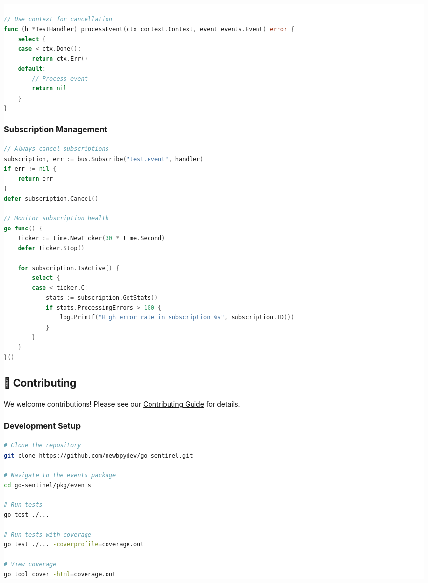```go

// Use context for cancellation
func (h *TestHandler) processEvent(ctx context.Context, event events.Event) error {
    select {
    case <-ctx.Done():
        return ctx.Err()
    default:
        // Process event
        return nil
    }
}
```

### Subscription Management

```go
// Always cancel subscriptions
subscription, err := bus.Subscribe("test.event", handler)
if err != nil {
    return err
}
defer subscription.Cancel()

// Monitor subscription health
go func() {
    ticker := time.NewTicker(30 * time.Second)
    defer ticker.Stop()
    
    for subscription.IsActive() {
        select {
        case <-ticker.C:
            stats := subscription.GetStats()
            if stats.ProcessingErrors > 100 {
                log.Printf("High error rate in subscription %s", subscription.ID())
            }
        }
    }
}()
```

## 🤝 Contributing

We welcome contributions! Please see our [Contributing Guide](../../CONTRIBUTING.md) for details.

### Development Setup

```bash
# Clone the repository
git clone https://github.com/newbpydev/go-sentinel.git

# Navigate to the events package
cd go-sentinel/pkg/events

# Run tests
go test ./...

# Run tests with coverage
go test ./... -coverprofile=coverage.out

# View coverage
go tool cover -html=coverage.out
```
